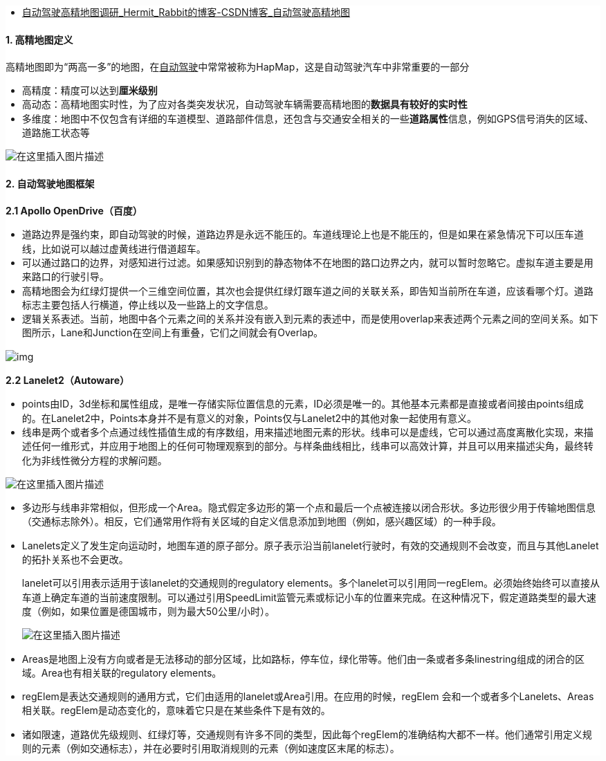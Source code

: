 - [自动驾驶高精地图调研_Hermit_Rabbit的博客-CSDN博客_自动驾驶高精地图](https://blog.csdn.net/lovely_yoshino/article/details/117442162?ops_request_misc=%7B%22request%5Fid%22%3A%22164951819316780265418118%22%2C%22scm%22%3A%2220140713.130102334.pc%5Fblog.%22%7D&request_id=164951819316780265418118&biz_id=0&utm_medium=distribute.pc_search_result.none-task-blog-2~blog~first_rank_ecpm_v1~rank_v31_ecpm-11-117442162.nonecase&utm_term=opendrive高精度地图&spm=1018.2226.3001.4450)

#### 1. 高精地图定义

高精地图即为“两高一多”的地图，在[自动驾驶](https://so.csdn.net/so/search?q=自动驾驶&spm=1001.2101.3001.7020)中常常被称为HapMap，这是自动驾驶汽车中非常重要的一部分

- 高精度：精度可以达到**厘米级别**
- 高动态：高精地图实时性，为了应对各类突发状况，自动驾驶车辆需要高精地图的**数据具有较好的实时性**
- 多维度：地图中不仅包含有详细的车道模型、道路部件信息，还包含与交通安全相关的一些**道路属性**信息，例如GPS信号消失的区域、道路施工状态等

![在这里插入图片描述](https://img-blog.csdnimg.cn/20210708133327393.png?x-oss-process=image/watermark,type_ZmFuZ3poZW5naGVpdGk,shadow_10,text_aHR0cHM6Ly9ibG9nLmNzZG4ubmV0L2xvdmVseV95b3NoaW5v,size_16,color_FFFFFF,t_70)

#### 2. 自动驾驶地图框架

 **2.1 Apollo OpenDrive（百度）**

- 道路边界是强约束，即自动驾驶的时候，道路边界是永远不能压的。车道线理论上也是不能压的，但是如果在紧急情况下可以压车道线，比如说可以越过虚黄线进行借道超车。
- 可以通过路口的边界，对感知进行过滤。如果感知识别到的静态物体不在地图的路口边界之内，就可以暂时忽略它。虚拟车道主要是用来路口的行驶引导。
- 高精地图会为红绿灯提供一个三维空间位置，其次也会提供红绿灯跟车道之间的关联关系，即告知当前所在车道，应该看哪个灯。道路标志主要包括人行横道，停止线以及一些路上的文字信息。
- 逻辑关系表述。当前，地图中各个元素之间的关系并没有嵌入到元素的表述中，而是使用overlap来表述两个元素之间的空间关系。如下图所示，Lane和Junction在空间上有重叠，它们之间就会有Overlap。

![img](https://img-blog.csdnimg.cn/20200812101958107.jpg#pic_center)

 **2.2 Lanelet2（Autoware）**

- points由ID，3d坐标和属性组成，是唯一存储实际位置信息的元素，ID必须是唯一的。其他基本元素都是直接或者间接由points组成的。在Lanelet2中，Points本身并不是有意义的对象，Points仅与Lanelet2中的其他对象一起使用有意义。
- 线串是两个或者多个点通过线性插值生成的有序数组，用来描述地图元素的形状。线串可以是虚线，它可以通过高度离散化实现，来描述任何一维形式，并应用于地图上的任何可物理观察到的部分。与样条曲线相比，线串可以高效计算，并且可以用来描述尖角，最终转化为非线性微分方程的求解问题。

![在这里插入图片描述](https://img-blog.csdnimg.cn/20200604120613879.png)

- 多边形与线串非常相似，但形成一个Area。隐式假定多边形的第一个点和最后一个点被连接以闭合形状。多边形很少用于传输地图信息（交通标志除外）。相反，它们通常用作将有关区域的自定义信息添加到地图（例如，感兴趣区域）的一种手段。

- Lanelets定义了发生定向运动时，地图车道的原子部分。原子表示沿当前lanelet行驶时，有效的交通规则不会改变，而且与其他Lanelet的拓扑关系也不会更改。

  lanelet可以引用表示适用于该lanelet的交通规则的regulatory elements。多个lanelet可以引用同一regElem。必须始终始终可以直接从车道上确定车道的当前速度限制。可以通过引用SpeedLimit监管元素或标记小车的位置来完成。在这种情况下，假定道路类型的最大速度（例如，如果位置是德国城市，则为最大50公里/小时）。

  ![在这里插入图片描述](https://img-blog.csdnimg.cn/20200604120600938.png)

- Areas是地图上没有方向或者是无法移动的部分区域，比如路标，停车位，绿化带等。他们由一条或者多条linestring组成的闭合的区域。Area也有相关联的regulatory elements。

- regElem是表达交通规则的通用方式，它们由适用的lanelet或Area引用。在应用的时候，regElem 会和一个或者多个Lanelets、Areas相关联。regElem是动态变化的，意味着它只是在某些条件下是有效的。

- 诸如限速，道路优先级规则、红绿灯等，交通规则有许多不同的类型，因此每个regElem的准确结构大都不一样。他们通常引用定义规则的元素（例如交通标志），并在必要时引用取消规则的元素（例如速度区末尾的标志）。
